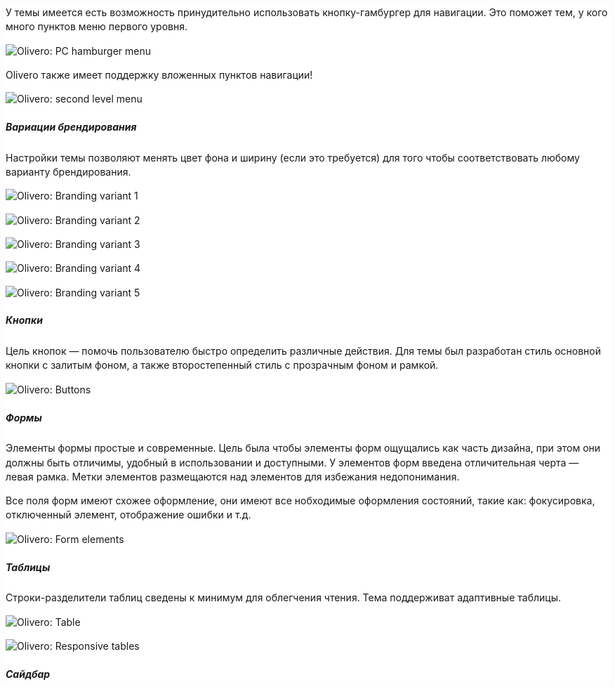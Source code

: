 У темы имеется есть возможность принудительно использовать кнопку-гамбургер для навигации. Это поможет тем, у кого много пунктов меню первого уровня.

![Olivero: PC hamburger menu](https://i.imgur.com/9PpzuUB.jpg)

Olivero также имеет поддержку вложенных пунктов навигации!

![Olivero: second level menu](https://i.imgur.com/NB5AN4x.jpg)

##### Вариации брендирования

Настройки темы позволяют менять цвет фона и ширину (если это требуется) для того чтобы соответствовать любому варианту брендирования.

![Olivero: Branding variant 1](https://i.imgur.com/2cT4Gdl.jpg)

![Olivero: Branding variant 2](https://i.imgur.com/s4QB3IN.jpg)

![Olivero: Branding variant 3](https://i.imgur.com/5P4iLd9.jpg)

![Olivero: Branding variant 4](https://i.imgur.com/rZ29uRS.jpg)

![Olivero: Branding variant 5](https://i.imgur.com/4JlXvEk.jpg)

##### Кнопки

Цель кнопок — помочь пользователю быстро определить различные действия. Для темы был разработан стиль основной кнопки с залитым фоном, а также второстепенный стиль с прозрачным фоном и рамкой.

![Olivero: Buttons](https://i.imgur.com/IRlqIEb.png)

##### Формы

Элементы формы простые и современные. Цель была чтобы элементы форм ощущались как часть дизайна, при этом они должны быть отличимы, удобный в использовании и доступными. У элементов форм введена отличительная черта — левая рамка. Метки элементов размещаются над элементов для избежания недопонимания.

Все поля форм имеют схожее оформление, они имеют все нобходимые оформления состояний, такие как: фокусировка, отключенный элемент, отображение ошибки и т.д.

![Olivero: Form elements](https://i.imgur.com/WaOxwv0.png)

##### Таблицы

Строки-разделители таблиц сведены к минимум для облегчения чтения. Тема поддерживат адаптивные таблицы.

![Olivero: Table](https://i.imgur.com/FDAjdo2.png)

![Olivero: Responsive tables](https://i.imgur.com/WoxeaCd.png)

##### Сайдбар
